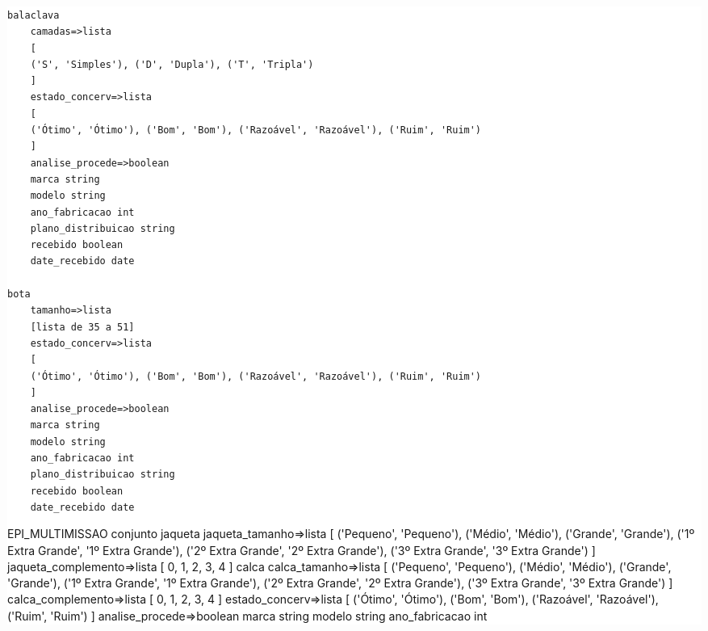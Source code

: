     balaclava
        camadas=>lista
        [
        ('S', 'Simples'), ('D', 'Dupla'), ('T', 'Tripla')
        ]
        estado_concerv=>lista
        [
        ('Ótimo', 'Ótimo'), ('Bom', 'Bom'), ('Razoável', 'Razoável'), ('Ruim', 'Ruim')
        ]
        analise_procede=>boolean
        marca string
        modelo string
        ano_fabricacao int
        plano_distribuicao string
        recebido boolean
        date_recebido date

    bota
        tamanho=>lista
        [lista de 35 a 51]
        estado_concerv=>lista
        [
        ('Ótimo', 'Ótimo'), ('Bom', 'Bom'), ('Razoável', 'Razoável'), ('Ruim', 'Ruim')
        ]
        analise_procede=>boolean
        marca string
        modelo string
        ano_fabricacao int
        plano_distribuicao string
        recebido boolean
        date_recebido date

EPI_MULTIMISSAO
    conjunto
        jaqueta
            jaqueta_tamanho=>lista
            [
            ('Pequeno', 'Pequeno'), ('Médio', 'Médio'), ('Grande', 'Grande'),
            ('1º Extra Grande', '1º Extra Grande'), ('2º Extra Grande', '2º Extra Grande'),
            ('3º Extra Grande', '3º Extra Grande')
            ]
            jaqueta_complemento=>lista
            [
                0, 1, 2, 3, 4
            ]
        calca
            calca_tamanho=>lista
            [
            ('Pequeno', 'Pequeno'), ('Médio', 'Médio'), ('Grande', 'Grande'),
            ('1º Extra Grande', '1º Extra Grande'), ('2º Extra Grande', '2º Extra Grande'),
            ('3º Extra Grande', '3º Extra Grande')
            ]
            calca_complemento=>lista
            [
                0, 1, 2, 3, 4
            ]
        estado_concerv=>lista
        [
        ('Ótimo', 'Ótimo'), ('Bom', 'Bom'), ('Razoável', 'Razoável'), ('Ruim', 'Ruim')
        ]
        analise_procede=>boolean
        marca string
        modelo string
        ano_fabricacao int